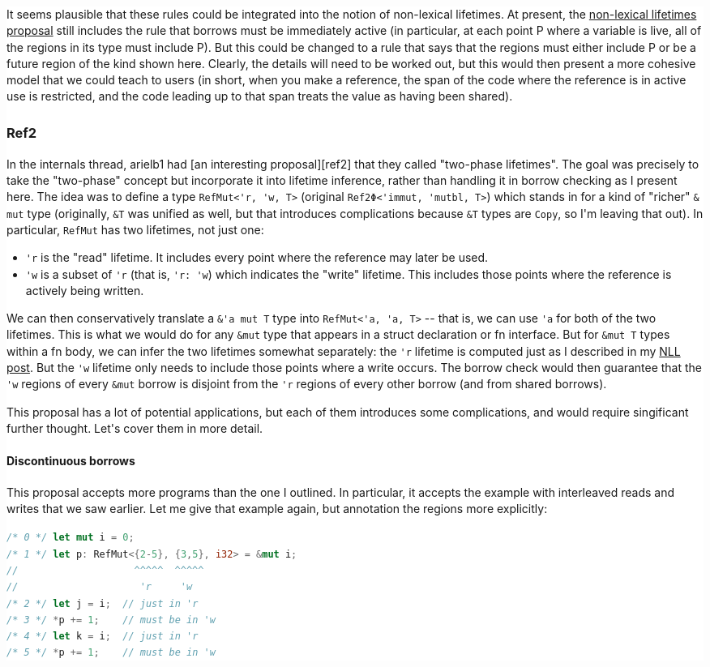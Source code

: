It seems plausible that these rules could be integrated into the
notion of non-lexical lifetimes. At present, the
[non-lexical lifetimes proposal][nll] still includes the rule that
borrows must be immediately active (in particular, at each point P
where a variable is live, all of the regions in its type must include
P). But this could be changed to a rule that says that the regions
must either include P or be a future region of the kind shown here.
Clearly, the details will need to be worked out, but this would then
present a more cohesive model that we could teach to users (in short,
when you make a reference, the span of the code where the reference is
in active use is restricted, and the code leading up to that span
treats the value as having been shared).
                   
[nll]: http://smallcultfollowing.com/babysteps/blog/2017/02/21/non-lexical-lifetimes-using-liveness-and-location/

### Ref2

In the internals thread, arielb1 had [an interesting proposal][ref2]
that they called "two-phase lifetimes". The goal was precisely to take
the "two-phase" concept but incorporate it into lifetime inference,
rather than handling it in borrow checking as I present here. The idea
was to define a type `RefMut<'r, 'w, T>` (original `Ref2Φ<'immut,
'mutbl, T>`) which stands in for a kind of "richer" `&mut` type
(originally, `&T` was unified as well, but that introduces
complications because `&T` types are `Copy`, so I'm leaving that
out). In particular, `RefMut` has two lifetimes, not just one:

- `'r` is the "read" lifetime. It includes every point where the reference
   may later be used.
- `'w` is a subset of `'r` (that is, `'r: 'w`) which indicates the "write" lifetime.
  This includes those points where the reference is actively being written.
 
We can then conservatively translate a `&'a mut T` type into
`RefMut<'a, 'a, T>` -- that is, we can use `'a` for both of the two
lifetimes. This is what we would do for any `&mut` type that appears
in a struct declaration or fn interface. But for `&mut T` types within
a fn body, we can infer the two lifetimes somewhat separately: the
`'r` lifetime is computed just as I described in my
[NLL post][NLL]. But the `'w` lifetime only needs to include those
points where a write occurs. The borrow check would then guarantee
that the `'w` regions of every `&mut` borrow is disjoint from the `'r`
regions of every other borrow (and from shared borrows).

This proposal has a lot of potential applications, but each of them
introduces some complications, and would require singificant further
thought. Let's cover them in more detail.

#### Discontinuous borrows

This proposal accepts more programs than the one I outlined. In
particular, it accepts the example with interleaved reads and writes
that we saw earlier. Let me give that example again, but annotation
the regions more explicitly:

```rust
/* 0 */ let mut i = 0;
/* 1 */ let p: RefMut<{2-5}, {3,5}, i32> = &mut i;
//                    ^^^^^  ^^^^^
//                     'r     'w
/* 2 */ let j = i;  // just in 'r
/* 3 */ *p += 1;    // must be in 'w
/* 4 */ let k = i;  // just in 'r
/* 5 */ *p += 1;    // must be in 'w
```


[summary]: #summary
[motivation]: #motivation
[roadmap]: https://github.com/rust-lang/rfcs/blob/master/text/1774-roadmap-2017.md
[1]: https://internals.rust-lang.org/t/accepting-nested-method-calls-with-an-mut-self-receiver/4588
[2]: https://internals.rust-lang.org/t/blog-post-nested-method-calls-via-two-phase-borrowing/4886
[^simp]: This MIR is mildly simplified; the real MIR has multiple basic blocks to account for the possibility of panics.
[design]: #detailed-design
[how-we-teach-this]: #how-we-teach-this
[drawbacks]: #drawbacks
[alternatives]: #alternatives
[a blog post]: http://smallcultfollowing.com/babysteps/blog/2017/03/01/nested-method-calls-via-two-phase-borrowing/
[rb]: http://plv.mpi-sws.org/rustbelt/
[rjung]: https://www.ralfj.de/blog/
[am]: https://air.mozilla.org/rust-paris-meetup-35-2017-01-19/
[unresolved]: #unresolved-questions